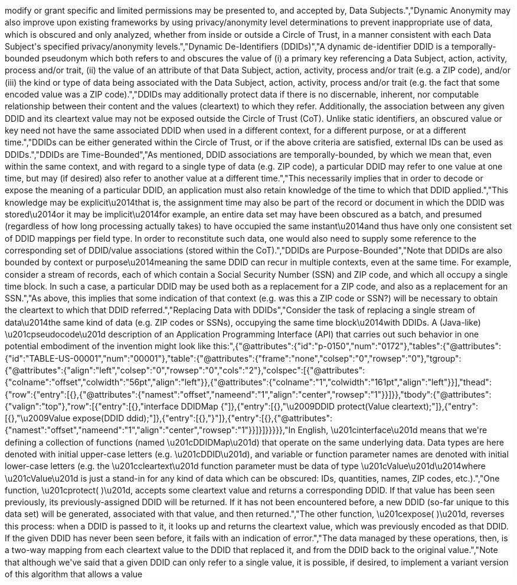 modify or grant specific and limited permissions may be presented to, and accepted by, Data Subjects.","Dynamic Anonymity may also improve upon existing frameworks by using privacy\/anonymity level determinations to prevent inappropriate use of data, which is obscured and only analyzed, whether from inside or outside a Circle of Trust, in a manner consistent with each Data Subject's specified privacy\/anonymity levels.","Dynamic De-Identifiers (DDIDs)","A dynamic de-identifier DDID is a temporally-bounded pseudonym which both refers to and obscures the value of (i) a primary key referencing a Data Subject, action, activity, process and\/or trait, (ii) the value of an attribute of that Data Subject, action, activity, process and\/or trait (e.g. a ZIP code), and\/or (iii) the kind or type of data being associated with the Data Subject, action, activity, process and\/or trait (e.g. the fact that some encoded value was a ZIP code).","DDIDs may additionally protect data if there is no discernable, inherent, nor computable relationship between their content and the values (cleartext) to which they refer. Additionally, the association between any given DDID and its cleartext value may not be exposed outside the Circle of Trust (CoT). Unlike static identifiers, an obscured value or key need not have the same associated DDID when used in a different context, for a different purpose, or at a different time.","DDIDs can be either generated within the Circle of Trust, or if the above criteria are satisfied, external IDs can be used as DDIDs.","DDIDs are Time-Bounded","As mentioned, DDID associations are temporally-bounded, by which we mean that, even within the same context, and with regard to a single type of data (e.g. ZIP code), a particular DDID may refer to one value at one time, but may (if desired) also refer to another value at a different time.","This necessarily implies that in order to decode or expose the meaning of a particular DDID, an application must also retain knowledge of the time to which that DDID applied.","This knowledge may be explicit\u2014that is, the assignment time may also be part of the record or document in which the DDID was stored\u2014or it may be implicit\u2014for example, an entire data set may have been obscured as a batch, and presumed (regardless of how long processing actually takes) to have occupied the same instant\u2014and thus have only one consistent set of DDID mappings per field type. In order to reconstitute such data, one would also need to supply some reference to the corresponding set of DDID\/value associations (stored within the CoT).","DDIDs are Purpose-Bounded","Note that DDIDs are also bounded by context or purpose\u2014meaning the same DDID can recur in multiple contexts, even at the same time. For example, consider a stream of records, each of which contain a Social Security Number (SSN) and ZIP code, and which all occupy a single time block. In such a case, a particular DDID may be used both as a replacement for a ZIP code, and also as a replacement for an SSN.","As above, this implies that some indication of that context (e.g. was this a ZIP code or SSN?) will be necessary to obtain the cleartext to which that DDID referred.","Replacing Data with DDIDs","Consider the task of replacing a single stream of data\u2014the same kind of data (e.g. ZIP codes or SSNs), occupying the same time block\u2014with DDIDs. A (Java-like) \u201cpseudocode\u201d description of an Application Programming Interface (API) that carries out such behavior in one potential embodiment of the invention might look like this:",{"@attributes":{"id":"p-0150","num":"0172"},"tables":{"@attributes":{"id":"TABLE-US-00001","num":"00001"},"table":{"@attributes":{"frame":"none","colsep":"0","rowsep":"0"},"tgroup":{"@attributes":{"align":"left","colsep":"0","rowsep":"0","cols":"2"},"colspec":[{"@attributes":{"colname":"offset","colwidth":"56pt","align":"left"}},{"@attributes":{"colname":"1","colwidth":"161pt","align":"left"}}],"thead":{"row":{"entry":[{},{"@attributes":{"namest":"offset","nameend":"1","align":"center","rowsep":"1"}}]}},"tbody":{"@attributes":{"valign":"top"},"row":[{"entry":[{},"interface DDIDMap {"]},{"entry":[{},"\u2009DDID protect(Value cleartext);"]},{"entry":[{},"\u2009Value expose(DDID ddid);"]},{"entry":[{},"}"]},{"entry":[{},{"@attributes":{"namest":"offset","nameend":"1","align":"center","rowsep":"1"}}]}]}}}}},"In English, \u201cinterface\u201d means that we're defining a collection of functions (named \u201cDDIDMap\u201d) that operate on the same underlying data. Data types are here denoted with initial upper-case letters (e.g. \u201cDDID\u201d), and variable or function parameter names are denoted with initial lower-case letters (e.g. the \u201ccleartext\u201d function parameter must be data of type \u201cValue\u201d\u2014where \u201cValue\u201d is just a stand-in for any kind of data which can be obscured: IDs, quantities, names, ZIP codes, etc.).","One function, \u201cprotect( )\u201d, accepts some cleartext value and returns a corresponding DDID. If that value has been seen previously, its previously-assigned DDID will be returned. If it has not been encountered before, a new DDID (so-far unique to this data set) will be generated, associated with that value, and then returned.","The other function, \u201cexpose( )\u201d, reverses this process: when a DDID is passed to it, it looks up and returns the cleartext value, which was previously encoded as that DDID. If the given DDID has never been seen before, it fails with an indication of error.","The data managed by these operations, then, is a two-way mapping from each cleartext value to the DDID that replaced it, and from the DDID back to the original value.","Note that although we've said that a given DDID can only refer to a single value, it is possible, if desired, to implement a variant version of this algorithm that allows a value